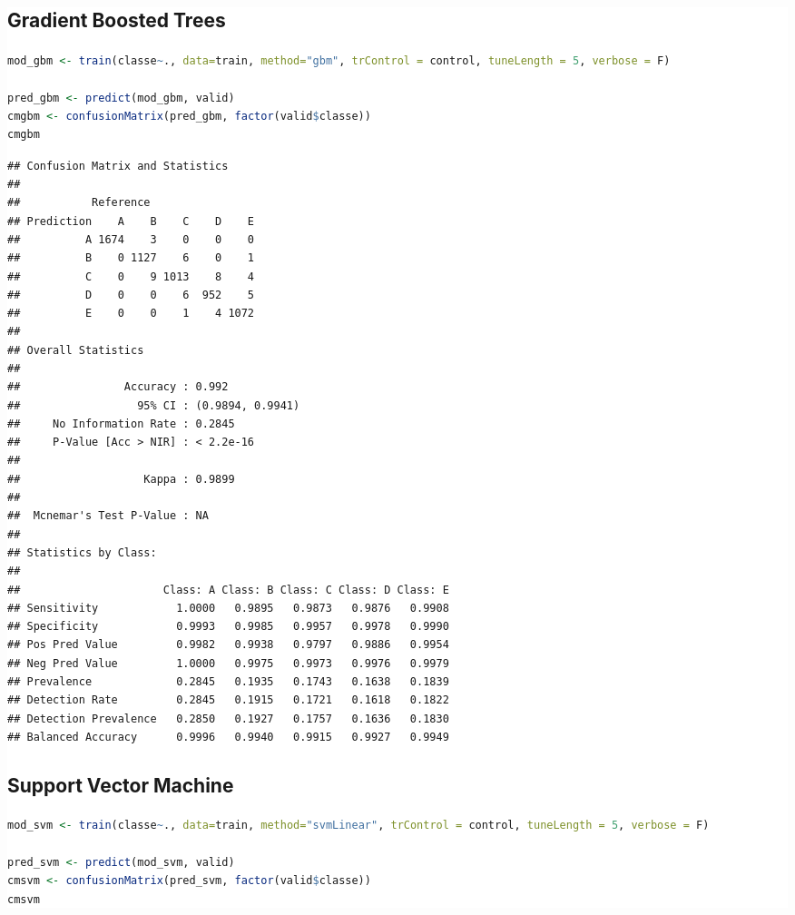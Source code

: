 ## Gradient Boosted Trees


```r
mod_gbm <- train(classe~., data=train, method="gbm", trControl = control, tuneLength = 5, verbose = F)

pred_gbm <- predict(mod_gbm, valid)
cmgbm <- confusionMatrix(pred_gbm, factor(valid$classe))
cmgbm
```

```
## Confusion Matrix and Statistics
## 
##           Reference
## Prediction    A    B    C    D    E
##          A 1674    3    0    0    0
##          B    0 1127    6    0    1
##          C    0    9 1013    8    4
##          D    0    0    6  952    5
##          E    0    0    1    4 1072
## 
## Overall Statistics
##                                           
##                Accuracy : 0.992           
##                  95% CI : (0.9894, 0.9941)
##     No Information Rate : 0.2845          
##     P-Value [Acc > NIR] : < 2.2e-16       
##                                           
##                   Kappa : 0.9899          
##                                           
##  Mcnemar's Test P-Value : NA              
## 
## Statistics by Class:
## 
##                      Class: A Class: B Class: C Class: D Class: E
## Sensitivity            1.0000   0.9895   0.9873   0.9876   0.9908
## Specificity            0.9993   0.9985   0.9957   0.9978   0.9990
## Pos Pred Value         0.9982   0.9938   0.9797   0.9886   0.9954
## Neg Pred Value         1.0000   0.9975   0.9973   0.9976   0.9979
## Prevalence             0.2845   0.1935   0.1743   0.1638   0.1839
## Detection Rate         0.2845   0.1915   0.1721   0.1618   0.1822
## Detection Prevalence   0.2850   0.1927   0.1757   0.1636   0.1830
## Balanced Accuracy      0.9996   0.9940   0.9915   0.9927   0.9949
```

## Support Vector Machine


```r
mod_svm <- train(classe~., data=train, method="svmLinear", trControl = control, tuneLength = 5, verbose = F)

pred_svm <- predict(mod_svm, valid)
cmsvm <- confusionMatrix(pred_svm, factor(valid$classe))
cmsvm
```
